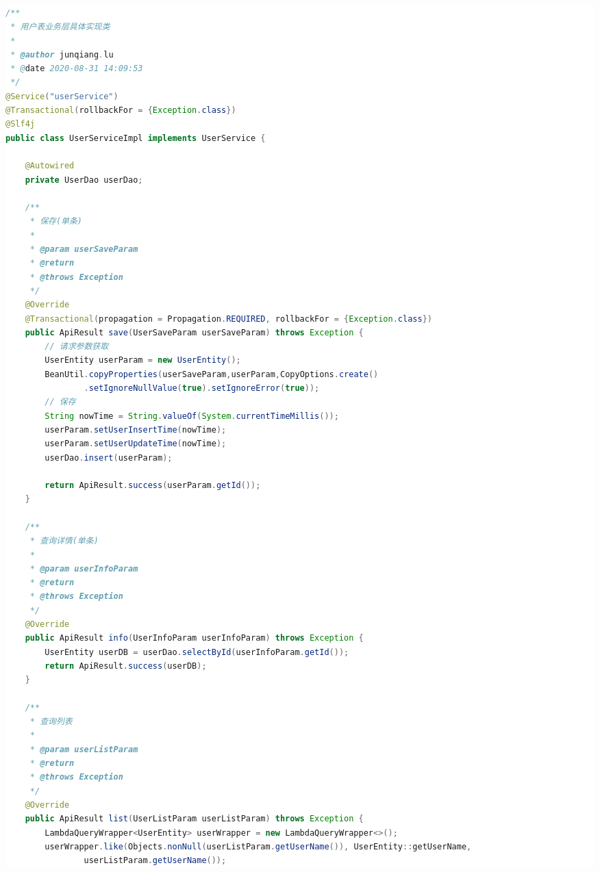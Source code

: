```java
/**
 * 用户表业务层具体实现类
 *
 * @author junqiang.lu
 * @date 2020-08-31 14:09:53
 */
@Service("userService")
@Transactional(rollbackFor = {Exception.class})
@Slf4j
public class UserServiceImpl implements UserService {

	@Autowired
	private UserDao userDao;

	/**
	 * 保存(单条)
	 *
	 * @param userSaveParam
	 * @return
	 * @throws Exception
	 */
	@Override
	@Transactional(propagation = Propagation.REQUIRED, rollbackFor = {Exception.class})
	public ApiResult save(UserSaveParam userSaveParam) throws Exception {
		// 请求参数获取
		UserEntity userParam = new UserEntity();
		BeanUtil.copyProperties(userSaveParam,userParam,CopyOptions.create()
				.setIgnoreNullValue(true).setIgnoreError(true));
		// 保存
		String nowTime = String.valueOf(System.currentTimeMillis());
		userParam.setUserInsertTime(nowTime);
		userParam.setUserUpdateTime(nowTime);
		userDao.insert(userParam);

		return ApiResult.success(userParam.getId());
	}

	/**
	 * 查询详情(单条)
	 *
	 * @param userInfoParam
	 * @return
	 * @throws Exception
	 */
	@Override
	public ApiResult info(UserInfoParam userInfoParam) throws Exception {
		UserEntity userDB = userDao.selectById(userInfoParam.getId());
		return ApiResult.success(userDB);
	}

	/**
	 * 查询列表
	 *
	 * @param userListParam
	 * @return
	 * @throws Exception
	 */
	@Override
	public ApiResult list(UserListParam userListParam) throws Exception {
		LambdaQueryWrapper<UserEntity> userWrapper = new LambdaQueryWrapper<>();
		userWrapper.like(Objects.nonNull(userListParam.getUserName()), UserEntity::getUserName,
				userListParam.getUserName());
```
